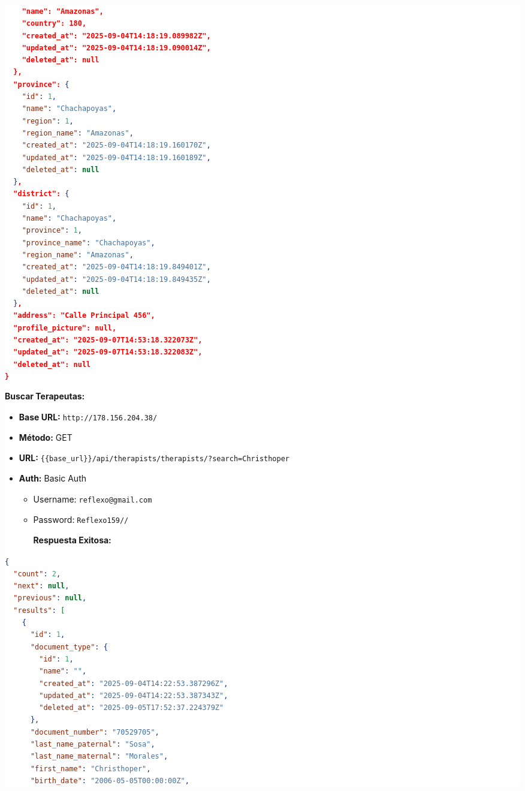 ```json
    "name": "Amazonas",
    "country": 180,
    "created_at": "2025-09-04T14:18:19.089982Z",
    "updated_at": "2025-09-04T14:18:19.090014Z",
    "deleted_at": null
  },
  "province": {
    "id": 1,
    "name": "Chachapoyas",
    "region": 1,
    "region_name": "Amazonas",
    "created_at": "2025-09-04T14:18:19.160170Z",
    "updated_at": "2025-09-04T14:18:19.160189Z",
    "deleted_at": null
  },
  "district": {
    "id": 1,
    "name": "Chachapoyas",
    "province": 1,
    "province_name": "Chachapoyas",
    "region_name": "Amazonas",
    "created_at": "2025-09-04T14:18:19.849401Z",
    "updated_at": "2025-09-04T14:18:19.849435Z",
    "deleted_at": null
  },
  "address": "Calle Principal 456",
  "profile_picture": null,
  "created_at": "2025-09-07T14:53:18.322073Z",
  "updated_at": "2025-09-07T14:53:18.322083Z",
  "deleted_at": null
}
```

**Buscar Terapeutas:**

- **Base URL:** `http://178.156.204.38/`
- **Método:** GET
- **URL:** `{{base_url}}/api/therapists/therapists/?search=Christhoper`
- **Auth:** Basic Auth

  - Username: `reflexo@gmail.com`
  - Password: `Reflexo159//`

    **Respuesta Exitosa:**

```json
{
  "count": 2,
  "next": null,
  "previous": null,
  "results": [
    {
      "id": 1,
      "document_type": {
        "id": 1,
        "name": "",
        "created_at": "2025-09-04T14:22:53.387296Z",
        "updated_at": "2025-09-04T14:22:53.387343Z",
        "deleted_at": "2025-09-05T17:52:37.224379Z"
      },
      "document_number": "70529705",
      "last_name_paternal": "Sosa",
      "last_name_maternal": "Morales",
      "first_name": "Christhoper",
      "birth_date": "2006-05-05T00:00:00Z",
```